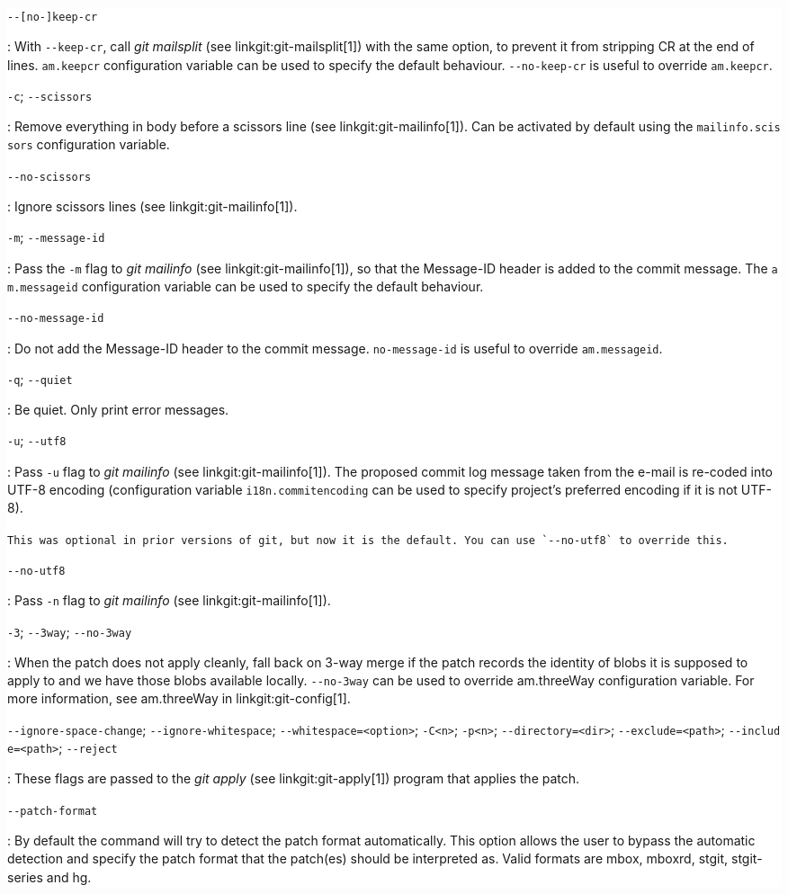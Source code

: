 `--[no-]keep-cr`

:   With `--keep-cr`, call *git mailsplit* (see linkgit:git-mailsplit\[1\]) with the same option, to prevent it from stripping CR at the end of lines. `am.keepcr` configuration variable can be used to specify the default behaviour. `--no-keep-cr` is useful to override `am.keepcr`.

`-c`; `--scissors`

:   Remove everything in body before a scissors line (see linkgit:git-mailinfo\[1\]). Can be activated by default using the `mailinfo.scissors` configuration variable.

`--no-scissors`

:   Ignore scissors lines (see linkgit:git-mailinfo\[1\]).

`-m`; `--message-id`

:   Pass the `-m` flag to *git mailinfo* (see linkgit:git-mailinfo\[1\]), so that the Message-ID header is added to the commit message. The `am.messageid` configuration variable can be used to specify the default behaviour.

`--no-message-id`

:   Do not add the Message-ID header to the commit message. `no-message-id` is useful to override `am.messageid`.

`-q`; `--quiet`

:   Be quiet. Only print error messages.

`-u`; `--utf8`

:   Pass `-u` flag to *git mailinfo* (see linkgit:git-mailinfo\[1\]). The proposed commit log message taken from the e-mail is re-coded into UTF-8 encoding (configuration variable `i18n.commitencoding` can be used to specify project’s preferred encoding if it is not UTF-8).

    This was optional in prior versions of git, but now it is the default. You can use `--no-utf8` to override this.

`--no-utf8`

:   Pass `-n` flag to *git mailinfo* (see linkgit:git-mailinfo\[1\]).

`-3`; `--3way`; `--no-3way`

:   When the patch does not apply cleanly, fall back on 3-way merge if the patch records the identity of blobs it is supposed to apply to and we have those blobs available locally. `--no-3way` can be used to override am.threeWay configuration variable. For more information, see am.threeWay in linkgit:git-config\[1\].

`--ignore-space-change`; `--ignore-whitespace`; `--whitespace=<option>`; `-C<n>`; `-p<n>`; `--directory=<dir>`; `--exclude=<path>`; `--include=<path>`; `--reject`

:   These flags are passed to the *git apply* (see linkgit:git-apply\[1\]) program that applies the patch.

`--patch-format`

:   By default the command will try to detect the patch format automatically. This option allows the user to bypass the automatic detection and specify the patch format that the patch(es) should be interpreted as. Valid formats are mbox, mboxrd, stgit, stgit-series and hg.
